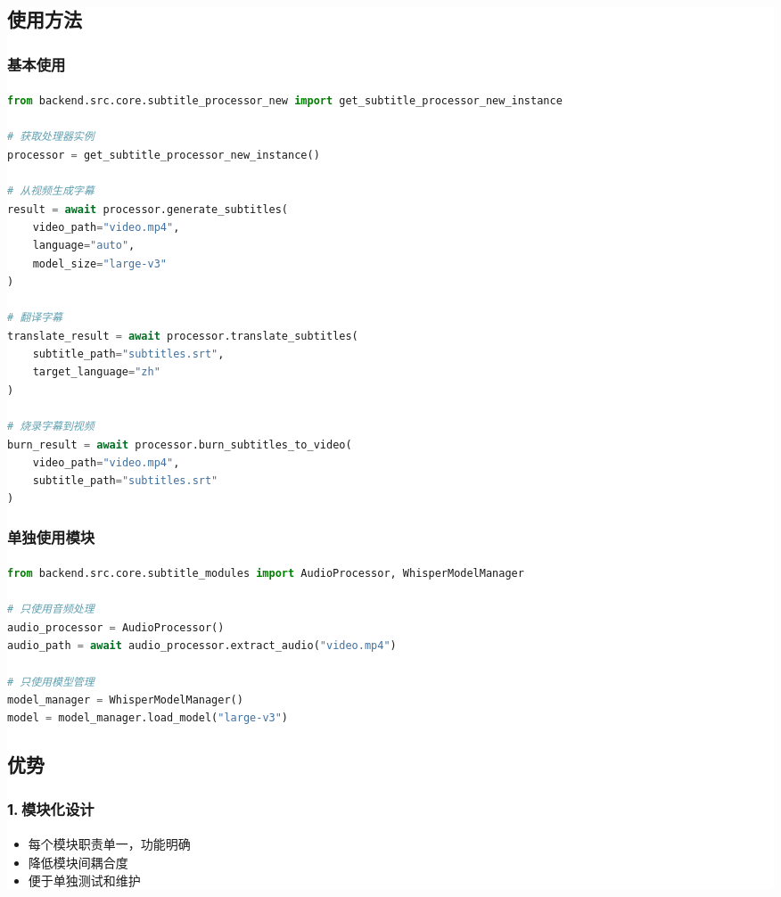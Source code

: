 ## 使用方法

### 基本使用

```python
from backend.src.core.subtitle_processor_new import get_subtitle_processor_new_instance

# 获取处理器实例
processor = get_subtitle_processor_new_instance()

# 从视频生成字幕
result = await processor.generate_subtitles(
    video_path="video.mp4",
    language="auto",
    model_size="large-v3"
)

# 翻译字幕
translate_result = await processor.translate_subtitles(
    subtitle_path="subtitles.srt",
    target_language="zh"
)

# 烧录字幕到视频
burn_result = await processor.burn_subtitles_to_video(
    video_path="video.mp4",
    subtitle_path="subtitles.srt"
)
```

### 单独使用模块

```python
from backend.src.core.subtitle_modules import AudioProcessor, WhisperModelManager

# 只使用音频处理
audio_processor = AudioProcessor()
audio_path = await audio_processor.extract_audio("video.mp4")

# 只使用模型管理
model_manager = WhisperModelManager()
model = model_manager.load_model("large-v3")
```

## 优势

### 1. 模块化设计
- 每个模块职责单一，功能明确
- 降低模块间耦合度
- 便于单独测试和维护
